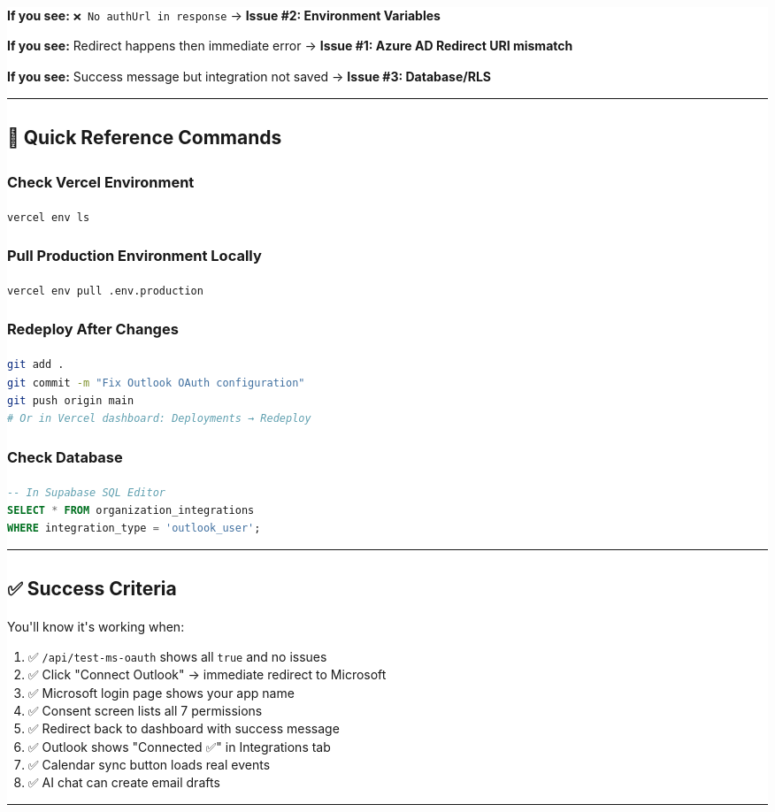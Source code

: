 **If you see:** `❌ No authUrl in response`
→ **Issue #2: Environment Variables**

**If you see:** Redirect happens then immediate error
→ **Issue #1: Azure AD Redirect URI mismatch**

**If you see:** Success message but integration not saved
→ **Issue #3: Database/RLS**

---

## 📝 Quick Reference Commands

### Check Vercel Environment
```bash
vercel env ls
```

### Pull Production Environment Locally
```bash
vercel env pull .env.production
```

### Redeploy After Changes
```bash
git add .
git commit -m "Fix Outlook OAuth configuration"
git push origin main
# Or in Vercel dashboard: Deployments → Redeploy
```

### Check Database
```sql
-- In Supabase SQL Editor
SELECT * FROM organization_integrations 
WHERE integration_type = 'outlook_user';
```

---

## ✅ Success Criteria

You'll know it's working when:

1. ✅ `/api/test-ms-oauth` shows all `true` and no issues
2. ✅ Click "Connect Outlook" → immediate redirect to Microsoft
3. ✅ Microsoft login page shows your app name
4. ✅ Consent screen lists all 7 permissions
5. ✅ Redirect back to dashboard with success message
6. ✅ Outlook shows "Connected ✅" in Integrations tab
7. ✅ Calendar sync button loads real events
8. ✅ AI chat can create email drafts

---